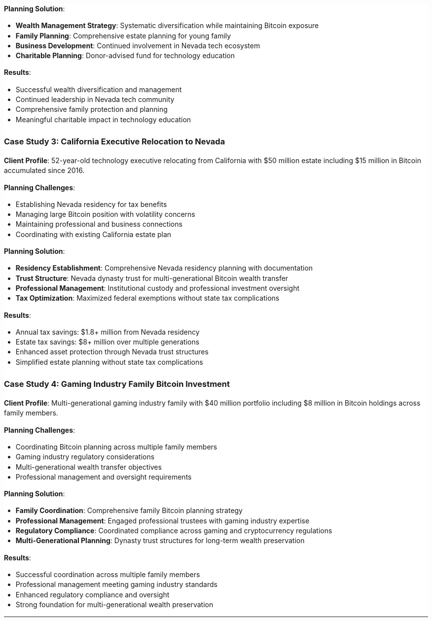 **Planning Solution**:
- **Wealth Management Strategy**: Systematic diversification while maintaining Bitcoin exposure
- **Family Planning**: Comprehensive estate planning for young family
- **Business Development**: Continued involvement in Nevada tech ecosystem
- **Charitable Planning**: Donor-advised fund for technology education

**Results**:
- Successful wealth diversification and management
- Continued leadership in Nevada tech community
- Comprehensive family protection and planning
- Meaningful charitable impact in technology education

### Case Study 3: California Executive Relocation to Nevada

**Client Profile**: 52-year-old technology executive relocating from California with $50 million estate including $15 million in Bitcoin accumulated since 2016.

**Planning Challenges**:
- Establishing Nevada residency for tax benefits
- Managing large Bitcoin position with volatility concerns
- Maintaining professional and business connections
- Coordinating with existing California estate plan

**Planning Solution**:
- **Residency Establishment**: Comprehensive Nevada residency planning with documentation
- **Trust Structure**: Nevada dynasty trust for multi-generational Bitcoin wealth transfer
- **Professional Management**: Institutional custody and professional investment oversight
- **Tax Optimization**: Maximized federal exemptions without state tax complications

**Results**:
- Annual tax savings: $1.8+ million from Nevada residency
- Estate tax savings: $8+ million over multiple generations
- Enhanced asset protection through Nevada trust structures
- Simplified estate planning without state tax complications

### Case Study 4: Gaming Industry Family Bitcoin Investment

**Client Profile**: Multi-generational gaming industry family with $40 million portfolio including $8 million in Bitcoin holdings across family members.

**Planning Challenges**:
- Coordinating Bitcoin planning across multiple family members
- Gaming industry regulatory considerations
- Multi-generational wealth transfer objectives
- Professional management and oversight requirements

**Planning Solution**:
- **Family Coordination**: Comprehensive family Bitcoin planning strategy
- **Professional Management**: Engaged professional trustees with gaming industry expertise
- **Regulatory Compliance**: Coordinated compliance across gaming and cryptocurrency regulations
- **Multi-Generational Planning**: Dynasty trust structures for long-term wealth preservation

**Results**:
- Successful coordination across multiple family members
- Professional management meeting gaming industry standards
- Enhanced regulatory compliance and oversight
- Strong foundation for multi-generational wealth preservation

---